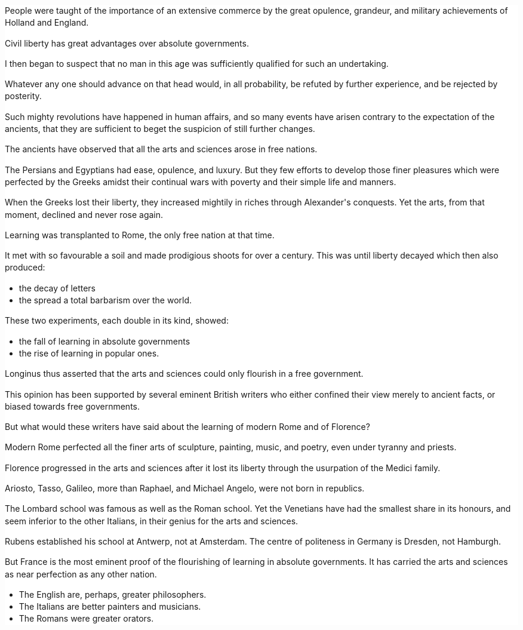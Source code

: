 People were taught of the importance of an extensive commerce by the great opulence, grandeur, and military achievements of Holland and England.

Civil liberty has great advantages over absolute governments.

I then began to suspect that no man in this age was sufficiently qualified for such an undertaking.

Whatever any one should advance on that head would, in all probability, be refuted by further experience, and be rejected by posterity.

Such mighty revolutions have happened in human affairs, and so many events have arisen contrary to the expectation of the ancients, that they are sufficient to beget the suspicion of still further changes.


The ancients have observed that all the arts and sciences arose in free nations.

The Persians and Egyptians had ease, opulence, and luxury. But they few efforts to develop those finer pleasures which were perfected by the Greeks amidst their continual wars with poverty and their simple life and manners.

When the Greeks lost their liberty, they increased mightily in riches through Alexander's conquests. Yet the arts, from that moment, declined and never rose again.

Learning was transplanted to Rome, the only free nation at that time. 

It met with so favourable a soil and made prodigious shoots for over a century. This was until liberty decayed which then also produced:
- the decay of letters
- the spread a total barbarism over the world.

These two experiments, each double in its kind, showed:
- the fall of learning in absolute governments
- the rise of learning in popular ones. 

Longinus thus asserted that the arts and sciences could only flourish in a free government.

This opinion has been supported by several eminent British writers who either confined their view merely to ancient facts, or biased towards free governments. 

But what would these writers have said about the learning of modern Rome and of Florence?

Modern Rome perfected all the finer arts of sculpture, painting, music, and poetry, even under tyranny and priests.

Florence progressed in the arts and sciences after it lost its liberty through the usurpation of the Medici family. 

Ariosto, Tasso, Galileo, more than Raphael, and Michael Angelo, were not born in republics. 

The Lombard school was famous as well as the Roman school. Yet the Venetians have had the smallest share in its honours, and seem inferior to the other Italians, in their genius for the arts and sciences.

Rubens established his school at Antwerp, not at Amsterdam. The centre of politeness in Germany is Dresden, not Hamburgh.

But France is the most eminent proof of the flourishing of learning in absolute governments. It has carried the arts and sciences as near perfection as any other nation.

- The English are, perhaps, greater philosophers. 
- The Italians are better painters and musicians. 
- The Romans were greater orators.
